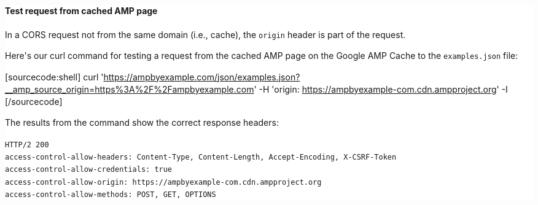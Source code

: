 #### Test request from cached AMP page

In a CORS request not from the same domain (i.e., cache), the `origin` header is part of the request.

Here's our curl command for testing a request from the cached AMP page on the Google AMP Cache to the `examples.json` file:

[sourcecode:shell]
curl 'https://ampbyexample.com/json/examples.json?__amp_source_origin=https%3A%2F%2Fampbyexample.com' -H 'origin: https://ampbyexample-com.cdn.ampproject.org' -I
[/sourcecode]

The results from the command show the correct response headers:

```text
HTTP/2 200
access-control-allow-headers: Content-Type, Content-Length, Accept-Encoding, X-CSRF-Token
access-control-allow-credentials: true
access-control-allow-origin: https://ampbyexample-com.cdn.ampproject.org
access-control-allow-methods: POST, GET, OPTIONS
```